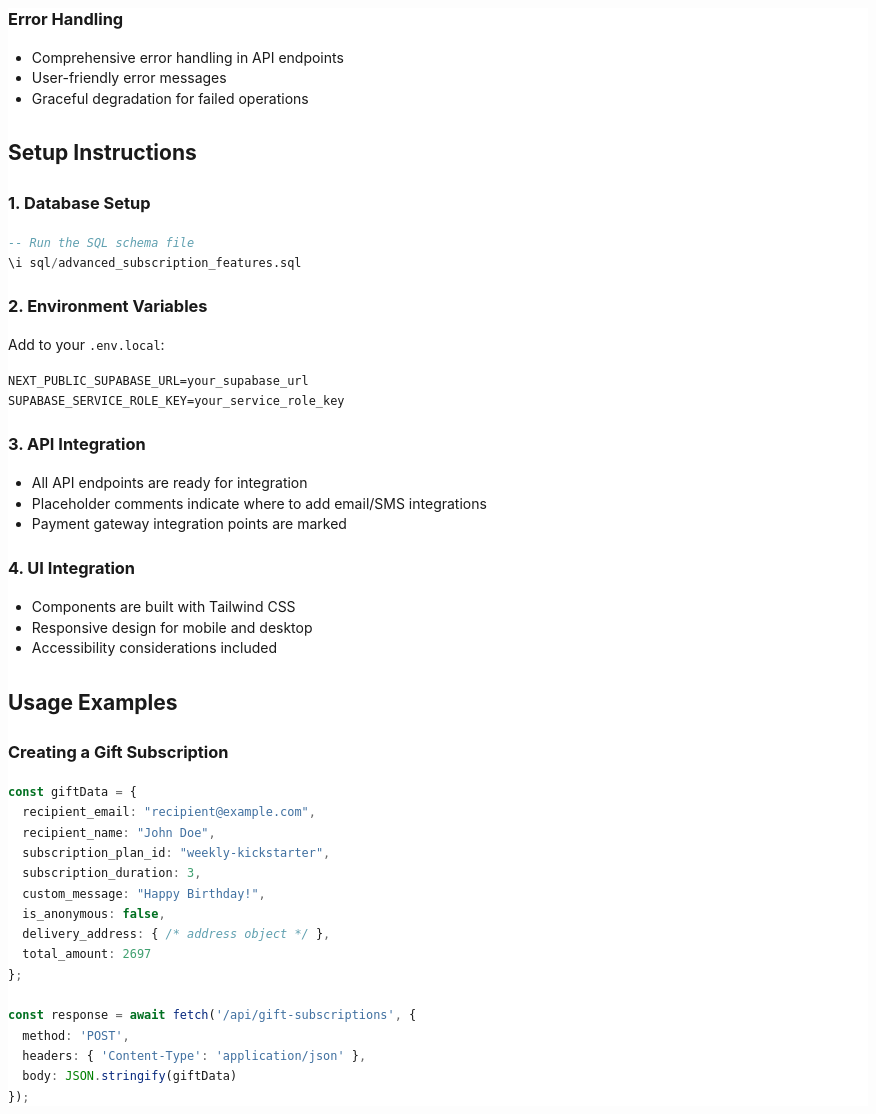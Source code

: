 ### Error Handling
- Comprehensive error handling in API endpoints
- User-friendly error messages
- Graceful degradation for failed operations

## Setup Instructions

### 1. Database Setup
```sql
-- Run the SQL schema file
\i sql/advanced_subscription_features.sql
```

### 2. Environment Variables
Add to your `.env.local`:
```
NEXT_PUBLIC_SUPABASE_URL=your_supabase_url
SUPABASE_SERVICE_ROLE_KEY=your_service_role_key
```

### 3. API Integration
- All API endpoints are ready for integration
- Placeholder comments indicate where to add email/SMS integrations
- Payment gateway integration points are marked

### 4. UI Integration
- Components are built with Tailwind CSS
- Responsive design for mobile and desktop
- Accessibility considerations included

## Usage Examples

### Creating a Gift Subscription
```typescript
const giftData = {
  recipient_email: "recipient@example.com",
  recipient_name: "John Doe",
  subscription_plan_id: "weekly-kickstarter",
  subscription_duration: 3,
  custom_message: "Happy Birthday!",
  is_anonymous: false,
  delivery_address: { /* address object */ },
  total_amount: 2697
};

const response = await fetch('/api/gift-subscriptions', {
  method: 'POST',
  headers: { 'Content-Type': 'application/json' },
  body: JSON.stringify(giftData)
});
```
